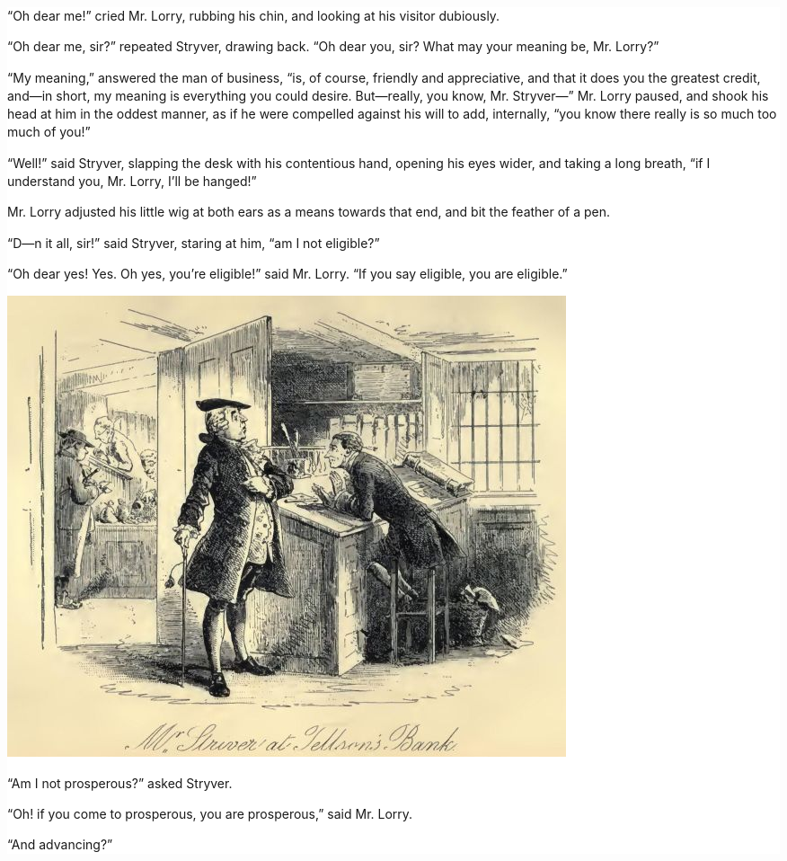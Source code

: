 “Oh dear me!” cried Mr. Lorry, rubbing his chin, and looking at his visitor dubiously.

“Oh dear me, sir?” repeated Stryver, drawing back. “Oh dear you, sir? What may your meaning be, Mr. Lorry?”

“My meaning,” answered the man of business, “is, of course, friendly and appreciative, and that it does you the greatest credit, and—in short, my meaning is everything you could desire. But—really, you know, Mr. Stryver—” Mr. Lorry paused, and shook his head at him in the oddest manner, as if he were compelled against his will to add, internally, “you know there really is so much too much of you!”

“Well!” said Stryver, slapping the desk with his contentious hand, opening his eyes wider, and taking a long breath, “if I understand you, Mr. Lorry, I’ll be hanged!”

Mr. Lorry adjusted his little wig at both ears as a means towards that end, and bit the feather of a pen.

“D—n it all, sir!” said Stryver, staring at him, “am I not eligible?”

“Oh dear yes! Yes. Oh yes, you’re eligible!” said Mr. Lorry. “If you say eligible, you are eligible.”

![0524m ](images/0524m.jpg)

“Am I not prosperous?” asked Stryver.

“Oh! if you come to prosperous, you are prosperous,” said Mr. Lorry.

“And advancing?”
